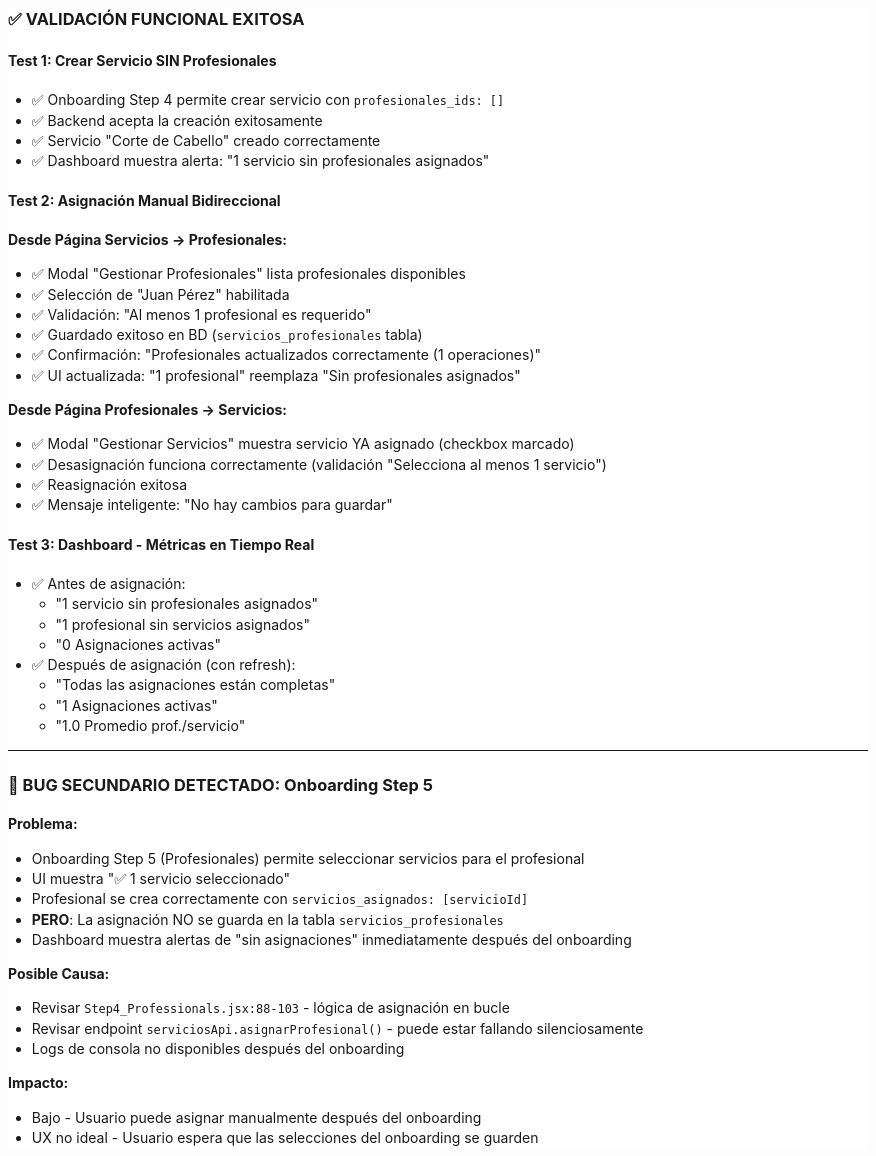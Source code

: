 ### **✅ VALIDACIÓN FUNCIONAL EXITOSA**

#### **Test 1: Crear Servicio SIN Profesionales**
- ✅ Onboarding Step 4 permite crear servicio con `profesionales_ids: []`
- ✅ Backend acepta la creación exitosamente
- ✅ Servicio "Corte de Cabello" creado correctamente
- ✅ Dashboard muestra alerta: "1 servicio sin profesionales asignados"

#### **Test 2: Asignación Manual Bidireccional**

**Desde Página Servicios → Profesionales:**
- ✅ Modal "Gestionar Profesionales" lista profesionales disponibles
- ✅ Selección de "Juan Pérez" habilitada
- ✅ Validación: "Al menos 1 profesional es requerido"
- ✅ Guardado exitoso en BD (`servicios_profesionales` tabla)
- ✅ Confirmación: "Profesionales actualizados correctamente (1 operaciones)"
- ✅ UI actualizada: "1 profesional" reemplaza "Sin profesionales asignados"

**Desde Página Profesionales → Servicios:**
- ✅ Modal "Gestionar Servicios" muestra servicio YA asignado (checkbox marcado)
- ✅ Desasignación funciona correctamente (validación "Selecciona al menos 1 servicio")
- ✅ Reasignación exitosa
- ✅ Mensaje inteligente: "No hay cambios para guardar"

#### **Test 3: Dashboard - Métricas en Tiempo Real**
- ✅ Antes de asignación:
  - "1 servicio sin profesionales asignados"
  - "1 profesional sin servicios asignados"
  - "0 Asignaciones activas"
- ✅ Después de asignación (con refresh):
  - "Todas las asignaciones están completas"
  - "1 Asignaciones activas"
  - "1.0 Promedio prof./servicio"

---

### **🐛 BUG SECUNDARIO DETECTADO: Onboarding Step 5**

**Problema:**
- Onboarding Step 5 (Profesionales) permite seleccionar servicios para el profesional
- UI muestra "✅ 1 servicio seleccionado"
- Profesional se crea correctamente con `servicios_asignados: [servicioId]`
- **PERO**: La asignación NO se guarda en la tabla `servicios_profesionales`
- Dashboard muestra alertas de "sin asignaciones" inmediatamente después del onboarding

**Posible Causa:**
- Revisar `Step4_Professionals.jsx:88-103` - lógica de asignación en bucle
- Revisar endpoint `serviciosApi.asignarProfesional()` - puede estar fallando silenciosamente
- Logs de consola no disponibles después del onboarding

**Impacto:**
- Bajo - Usuario puede asignar manualmente después del onboarding
- UX no ideal - Usuario espera que las selecciones del onboarding se guarden
